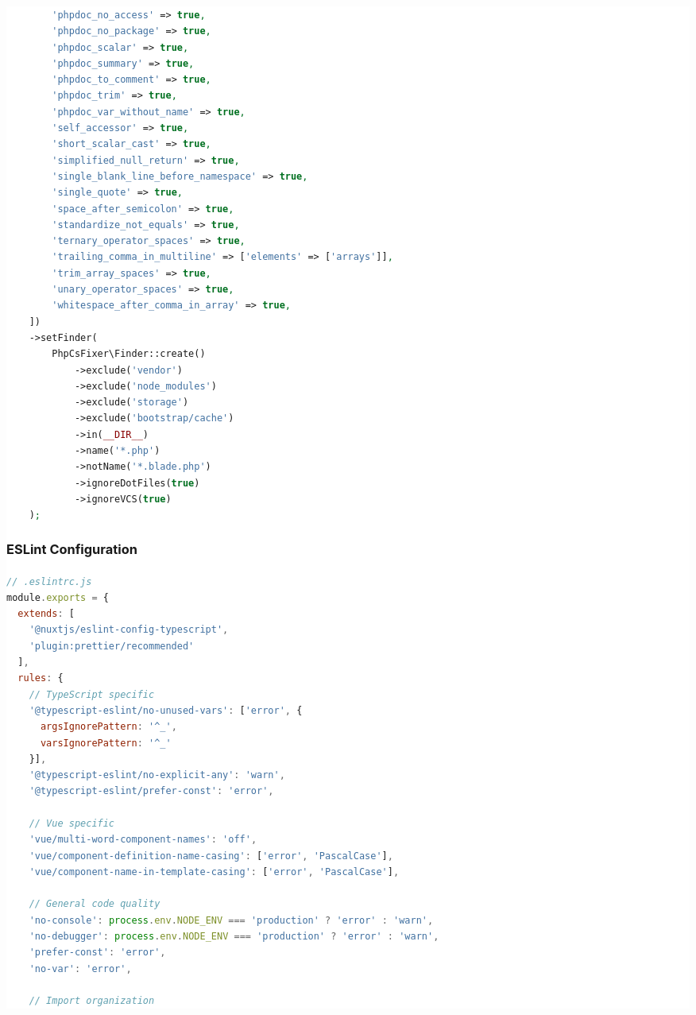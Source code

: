 ```php
        'phpdoc_no_access' => true,
        'phpdoc_no_package' => true,
        'phpdoc_scalar' => true,
        'phpdoc_summary' => true,
        'phpdoc_to_comment' => true,
        'phpdoc_trim' => true,
        'phpdoc_var_without_name' => true,
        'self_accessor' => true,
        'short_scalar_cast' => true,
        'simplified_null_return' => true,
        'single_blank_line_before_namespace' => true,
        'single_quote' => true,
        'space_after_semicolon' => true,
        'standardize_not_equals' => true,
        'ternary_operator_spaces' => true,
        'trailing_comma_in_multiline' => ['elements' => ['arrays']],
        'trim_array_spaces' => true,
        'unary_operator_spaces' => true,
        'whitespace_after_comma_in_array' => true,
    ])
    ->setFinder(
        PhpCsFixer\Finder::create()
            ->exclude('vendor')
            ->exclude('node_modules')
            ->exclude('storage')
            ->exclude('bootstrap/cache')
            ->in(__DIR__)
            ->name('*.php')
            ->notName('*.blade.php')
            ->ignoreDotFiles(true)
            ->ignoreVCS(true)
    );
```

### ESLint Configuration
```javascript
// .eslintrc.js
module.exports = {
  extends: [
    '@nuxtjs/eslint-config-typescript',
    'plugin:prettier/recommended'
  ],
  rules: {
    // TypeScript specific
    '@typescript-eslint/no-unused-vars': ['error', { 
      argsIgnorePattern: '^_',
      varsIgnorePattern: '^_' 
    }],
    '@typescript-eslint/no-explicit-any': 'warn',
    '@typescript-eslint/prefer-const': 'error',
    
    // Vue specific
    'vue/multi-word-component-names': 'off',
    'vue/component-definition-name-casing': ['error', 'PascalCase'],
    'vue/component-name-in-template-casing': ['error', 'PascalCase'],
    
    // General code quality
    'no-console': process.env.NODE_ENV === 'production' ? 'error' : 'warn',
    'no-debugger': process.env.NODE_ENV === 'production' ? 'error' : 'warn',
    'prefer-const': 'error',
    'no-var': 'error',
    
    // Import organization
```